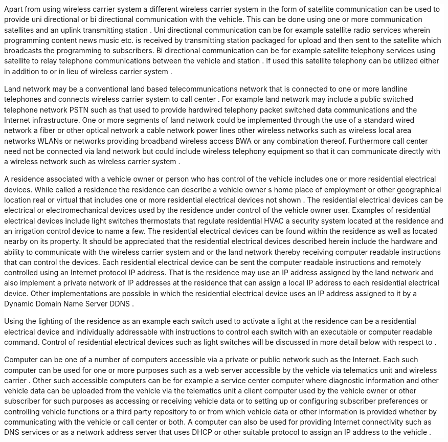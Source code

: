 Apart from using wireless carrier system a different wireless carrier system in the form of satellite communication can be used to provide uni directional or bi directional communication with the vehicle. This can be done using one or more communication satellites and an uplink transmitting station . Uni directional communication can be for example satellite radio services wherein programming content news music etc. is received by transmitting station packaged for upload and then sent to the satellite which broadcasts the programming to subscribers. Bi directional communication can be for example satellite telephony services using satellite to relay telephone communications between the vehicle and station . If used this satellite telephony can be utilized either in addition to or in lieu of wireless carrier system .

Land network may be a conventional land based telecommunications network that is connected to one or more landline telephones and connects wireless carrier system to call center . For example land network may include a public switched telephone network PSTN such as that used to provide hardwired telephony packet switched data communications and the Internet infrastructure. One or more segments of land network could be implemented through the use of a standard wired network a fiber or other optical network a cable network power lines other wireless networks such as wireless local area networks WLANs or networks providing broadband wireless access BWA or any combination thereof. Furthermore call center need not be connected via land network but could include wireless telephony equipment so that it can communicate directly with a wireless network such as wireless carrier system .

A residence associated with a vehicle owner or person who has control of the vehicle includes one or more residential electrical devices. While called a residence the residence can describe a vehicle owner s home place of employment or other geographical location real or virtual that includes one or more residential electrical devices not shown . The residential electrical devices can be electrical or electromechanical devices used by the residence under control of the vehicle owner user. Examples of residential electrical devices include light switches thermostats that regulate residential HVAC a security system located at the residence and an irrigation control device to name a few. The residential electrical devices can be found within the residence as well as located nearby on its property. It should be appreciated that the residential electrical devices described herein include the hardware and ability to communicate with the wireless carrier system and or the land network thereby receiving computer readable instructions that can control the devices. Each residential electrical device can be sent the computer readable instructions and remotely controlled using an Internet protocol IP address. That is the residence may use an IP address assigned by the land network and also implement a private network of IP addresses at the residence that can assign a local IP address to each residential electrical device. Other implementations are possible in which the residential electrical device uses an IP address assigned to it by a Dynamic Domain Name Server DDNS .

Using the lighting of the residence as an example each switch used to activate a light at the residence can be a residential electrical device and individually addressable with instructions to control each switch with an executable or computer readable command. Control of residential electrical devices such as light switches will be discussed in more detail below with respect to .

Computer can be one of a number of computers accessible via a private or public network such as the Internet. Each such computer can be used for one or more purposes such as a web server accessible by the vehicle via telematics unit and wireless carrier . Other such accessible computers can be for example a service center computer where diagnostic information and other vehicle data can be uploaded from the vehicle via the telematics unit a client computer used by the vehicle owner or other subscriber for such purposes as accessing or receiving vehicle data or to setting up or configuring subscriber preferences or controlling vehicle functions or a third party repository to or from which vehicle data or other information is provided whether by communicating with the vehicle or call center or both. A computer can also be used for providing Internet connectivity such as DNS services or as a network address server that uses DHCP or other suitable protocol to assign an IP address to the vehicle .

